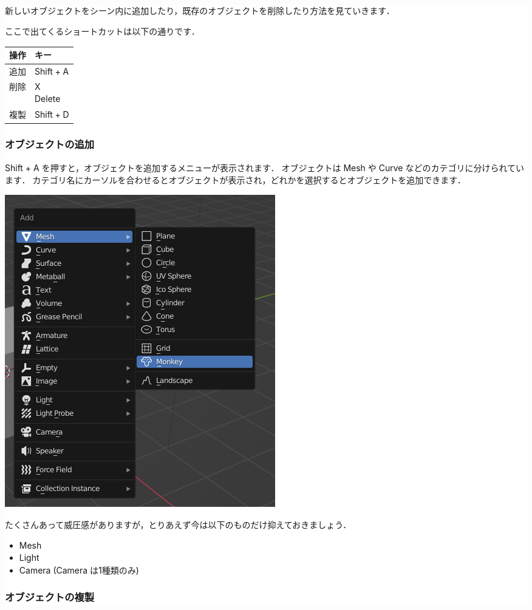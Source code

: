 新しいオブジェクトをシーン内に追加したり，既存のオブジェクトを削除したり方法を見ていきます．

ここで出てくるショートカットは以下の通りです．

| 操作  | キー          |
| :---: | :------------ |
| 追加  | Shift + A     |
| 削除  | X <br> Delete |
| 複製  | Shift + D     |

### オブジェクトの追加

Shift + A を押すと，オブジェクトを追加するメニューが表示されます．
オブジェクトは Mesh や Curve などのカテゴリに分けられています．
カテゴリ名にカーソルを合わせるとオブジェクトが表示され，どれかを選択するとオブジェクトを追加できます．

![オブジェクトの追加](img/1.2_add.png)

たくさんあって威圧感がありますが，とりあえず今は以下のものだけ抑えておきましょう．

- Mesh
- Light
- Camera (Camera は1種類のみ)

### オブジェクトの複製
